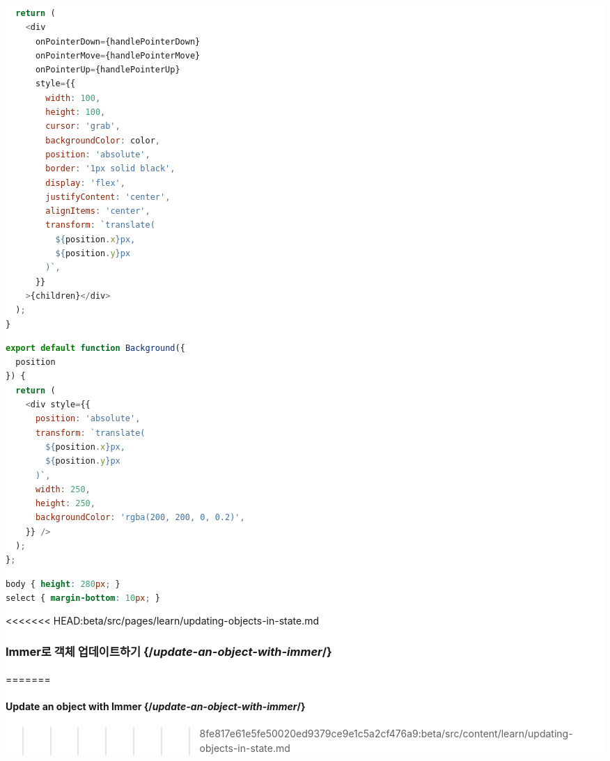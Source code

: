 ```js Box.js
  return (
    <div
      onPointerDown={handlePointerDown}
      onPointerMove={handlePointerMove}
      onPointerUp={handlePointerUp}
      style={{
        width: 100,
        height: 100,
        cursor: 'grab',
        backgroundColor: color,
        position: 'absolute',
        border: '1px solid black',
        display: 'flex',
        justifyContent: 'center',
        alignItems: 'center',
        transform: `translate(
          ${position.x}px,
          ${position.y}px
        )`,
      }}
    >{children}</div>
  );
}
```

```js Background.js
export default function Background({
  position
}) {
  return (
    <div style={{
      position: 'absolute',
      transform: `translate(
        ${position.x}px,
        ${position.y}px
      )`,
      width: 250,
      height: 250,
      backgroundColor: 'rgba(200, 200, 0, 0.2)',
    }} />
  );
};
```

```css
body { height: 280px; }
select { margin-bottom: 10px; }
```

</Sandpack>

</Solution>

<<<<<<< HEAD:beta/src/pages/learn/updating-objects-in-state.md
### Immer로 객체 업데이트하기 {/*update-an-object-with-immer*/}
=======
#### Update an object with Immer {/*update-an-object-with-immer*/}
>>>>>>> 8fe817e61e5fe50020ed9379ce9e1c5a2cf476a9:beta/src/content/learn/updating-objects-in-state.md
